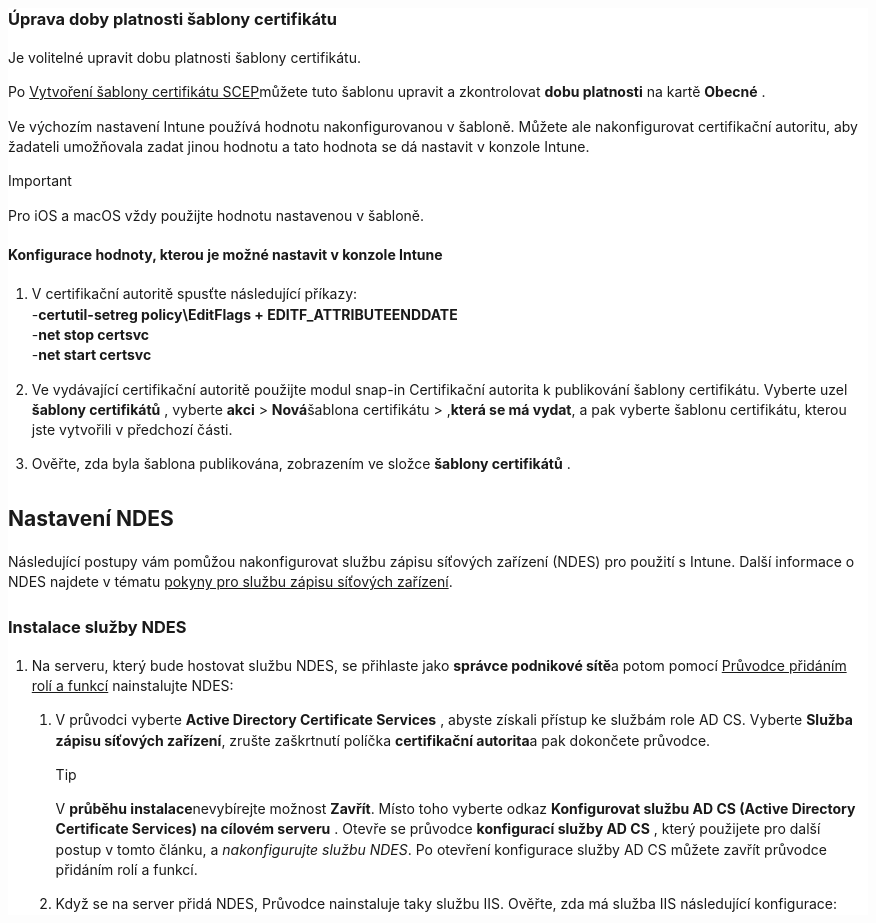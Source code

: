 ### <a name="modify-the-validity-period-of-the-certificate-template"></a>Úprava doby platnosti šablony certifikátu

Je volitelné upravit dobu platnosti šablony certifikátu.  

Po [Vytvoření šablony certifikátu SCEP](#create-the-scep-certificate-template)můžete tuto šablonu upravit a zkontrolovat **dobu platnosti** na kartě **Obecné** .  

Ve výchozím nastavení Intune používá hodnotu nakonfigurovanou v šabloně. Můžete ale nakonfigurovat certifikační autoritu, aby žadateli umožňovala zadat jinou hodnotu a tato hodnota se dá nastavit v konzole Intune.  

> [!IMPORTANT]  
> Pro iOS a macOS vždy použijte hodnotu nastavenou v šabloně.  

#### <a name="to-configure-a-value-that-can-be-set-from-within-the-intune-console"></a>Konfigurace hodnoty, kterou je možné nastavit v konzole Intune  
1. V certifikační autoritě spusťte následující příkazy:  
   -**certutil-setreg policy\EditFlags + EDITF_ATTRIBUTEENDDATE**  
   -**net stop certsvc**  
   -**net start certsvc**  

2. Ve vydávající certifikační autoritě použijte modul snap-in Certifikační autorita k publikování šablony certifikátu. Vyberte uzel **šablony certifikátů** , vyberte **akci** > **Nová**šablona certifikátu  > ,**která se má vydat**, a pak vyberte šablonu certifikátu, kterou jste vytvořili v předchozí části.  

3. Ověřte, zda byla šablona publikována, zobrazením ve složce **šablony certifikátů** .  

## <a name="set-up-ndes"></a>Nastavení NDES  
Následující postupy vám pomůžou nakonfigurovat službu zápisu síťových zařízení (NDES) pro použití s Intune. Další informace o NDES najdete v tématu [pokyny pro službu zápisu síťových zařízení](https://docs.microsoft.com/previous-versions/windows/it-pro/windows-server-2012-R2-and-2012/hh831498(v%3dws.11)).  

### <a name="install-the-ndes-service"></a>Instalace služby NDES  
1. Na serveru, který bude hostovat službu NDES, se přihlaste jako **správce podnikové sítě**a potom pomocí [Průvodce přidáním rolí a funkcí](https://docs.microsoft.com/previous-versions/windows/it-pro/windows-server-2012-R2-and-2012/hh831809(v=ws.11)) nainstalujte NDES:

   1. V průvodci vyberte **Active Directory Certificate Services** , abyste získali přístup ke službám role AD CS. Vyberte **Služba zápisu síťových zařízení**, zrušte zaškrtnutí políčka **certifikační autorita**a pak dokončete průvodce.  

      > [!TIP]  
      > V **průběhu instalace**nevybírejte možnost **Zavřít**. Místo toho vyberte odkaz **Konfigurovat službu AD CS (Active Directory Certificate Services) na cílovém serveru** . Otevře se průvodce **konfigurací služby AD CS** , který použijete pro další postup v tomto článku, a *nakonfigurujte službu NDES*. Po otevření konfigurace služby AD CS můžete zavřít průvodce přidáním rolí a funkcí.  

   2. Když se na server přidá NDES, Průvodce nainstaluje taky službu IIS. Ověřte, zda má služba IIS následující konfigurace:  
